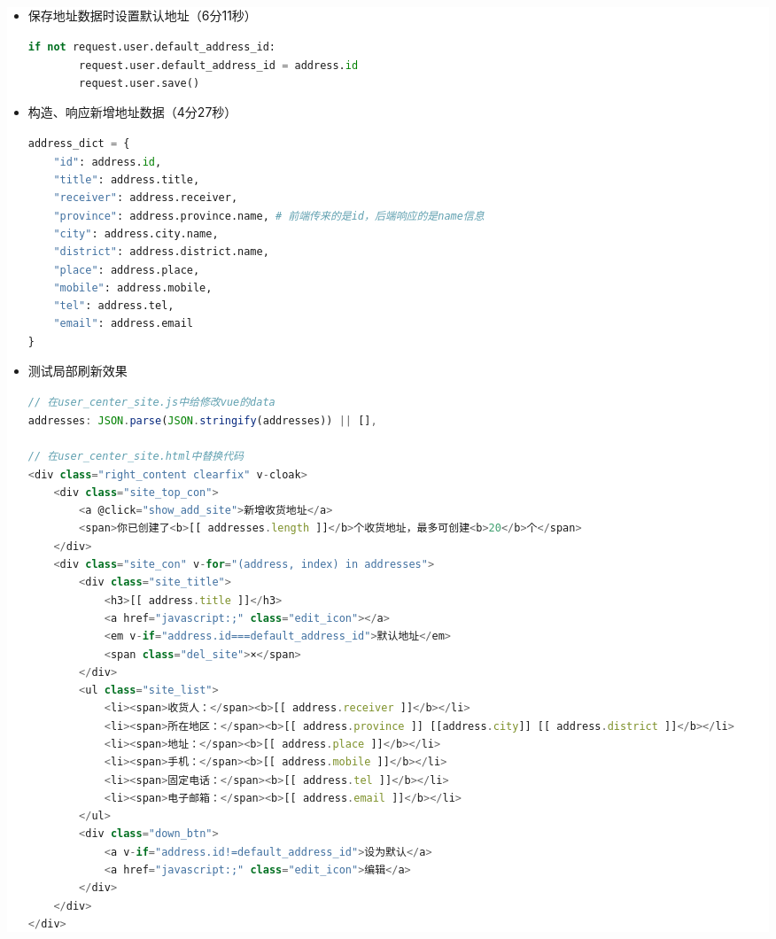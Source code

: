   - 保存地址数据时设置默认地址（6分11秒）

    ```python
    if not request.user.default_address_id:
            request.user.default_address_id = address.id
            request.user.save()
    ```

  - 构造、响应新增地址数据（4分27秒）

    ```python
    address_dict = {
        "id": address.id,
        "title": address.title,
        "receiver": address.receiver,
        "province": address.province.name, # 前端传来的是id，后端响应的是name信息
        "city": address.city.name,
        "district": address.district.name,
        "place": address.place,
        "mobile": address.mobile,
        "tel": address.tel,
        "email": address.email
    }
    ```

  - 测试局部刷新效果

    ```js
    // 在user_center_site.js中给修改vue的data
    addresses: JSON.parse(JSON.stringify(addresses)) || [],
    
    // 在user_center_site.html中替换代码
    <div class="right_content clearfix" v-cloak>
        <div class="site_top_con">
            <a @click="show_add_site">新增收货地址</a>
            <span>你已创建了<b>[[ addresses.length ]]</b>个收货地址，最多可创建<b>20</b>个</span>
        </div>
        <div class="site_con" v-for="(address, index) in addresses">
            <div class="site_title">
                <h3>[[ address.title ]]</h3>
                <a href="javascript:;" class="edit_icon"></a>
                <em v-if="address.id===default_address_id">默认地址</em>
                <span class="del_site">×</span>
            </div>
            <ul class="site_list">
                <li><span>收货人：</span><b>[[ address.receiver ]]</b></li>
                <li><span>所在地区：</span><b>[[ address.province ]] [[address.city]] [[ address.district ]]</b></li>
                <li><span>地址：</span><b>[[ address.place ]]</b></li>
                <li><span>手机：</span><b>[[ address.mobile ]]</b></li>
                <li><span>固定电话：</span><b>[[ address.tel ]]</b></li>
                <li><span>电子邮箱：</span><b>[[ address.email ]]</b></li>
            </ul>
            <div class="down_btn">
                <a v-if="address.id!=default_address_id">设为默认</a>
                <a href="javascript:;" class="edit_icon">编辑</a>
            </div>
        </div>
    </div>
    ```
